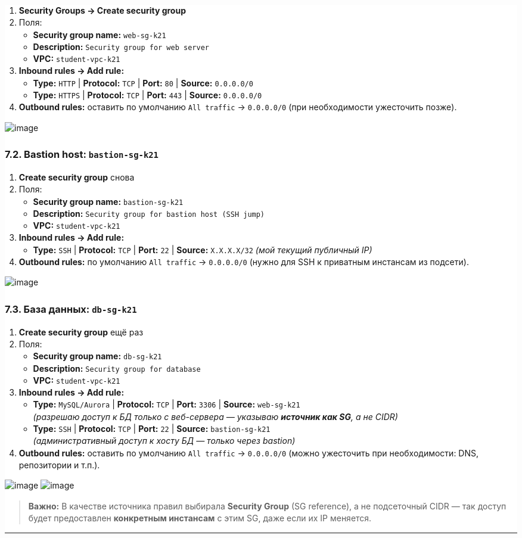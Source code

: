 1. **Security Groups → Create security group**
2. Поля:
   - **Security group name:** `web-sg-k21`
   - **Description:** `Security group for web server`
   - **VPC:** `student-vpc-k21`
3. **Inbound rules → Add rule:**
   - **Type:** `HTTP` | **Protocol:** `TCP` | **Port:** `80` | **Source:** `0.0.0.0/0`
   - **Type:** `HTTPS` | **Protocol:** `TCP` | **Port:** `443` | **Source:** `0.0.0.0/0`
4. **Outbound rules:** оставить по умолчанию `All traffic` → `0.0.0.0/0` (при необходимости ужесточить позже).

<img width="468" height="238" alt="image" src="https://github.com/user-attachments/assets/fe4338f9-4a16-4a07-a5c5-42ae4b2a2c04" />

### 7.2. Bastion host: `bastion-sg-k21`

1. **Create security group** снова
2. Поля:
   - **Security group name:** `bastion-sg-k21`
   - **Description:** `Security group for bastion host (SSH jump)`
   - **VPC:** `student-vpc-k21`
3. **Inbound rules → Add rule:**
   - **Type:** `SSH` | **Protocol:** `TCP` | **Port:** `22` | **Source:** `X.X.X.X/32` *(мой текущий публичный IP)*
4. **Outbound rules:** по умолчанию `All traffic` → `0.0.0.0/0` (нужно для SSH к приватным инстансам из подсети).

<img width="468" height="226" alt="image" src="https://github.com/user-attachments/assets/0afab780-b5e5-48b4-937c-0ac4610f1256" />

### 7.3. База данных: `db-sg-k21`

1. **Create security group** ещё раз
2. Поля:
   - **Security group name:** `db-sg-k21`
   - **Description:** `Security group for database`
   - **VPC:** `student-vpc-k21`
3. **Inbound rules → Add rule:**
   - **Type:** `MySQL/Aurora` | **Protocol:** `TCP` | **Port:** `3306` | **Source:** `web-sg-k21`  
     *(разрешаю доступ к БД только с веб-сервера — указываю **источник как SG**, а не CIDR)*
   - **Type:** `SSH` | **Protocol:** `TCP` | **Port:** `22` | **Source:** `bastion-sg-k21`  
     *(административный доступ к хосту БД — только через bastion)*
4. **Outbound rules:** оставить по умолчанию `All traffic` → `0.0.0.0/0` (можно ужесточить при необходимости: DNS, репозитории и т.п.).

<img width="468" height="233" alt="image" src="https://github.com/user-attachments/assets/30075300-1211-4c77-b489-13042d8065ed" />

<img width="468" height="120" alt="image" src="https://github.com/user-attachments/assets/e903445e-1566-47e3-872e-afd7ccd558b1" />

> **Важно:** В качестве источника правил выбирала **Security Group** (SG reference), а не подсеточный CIDR — так доступ будет предоставлен **конкретным инстансам** с этим SG, даже если их IP меняется.

---
